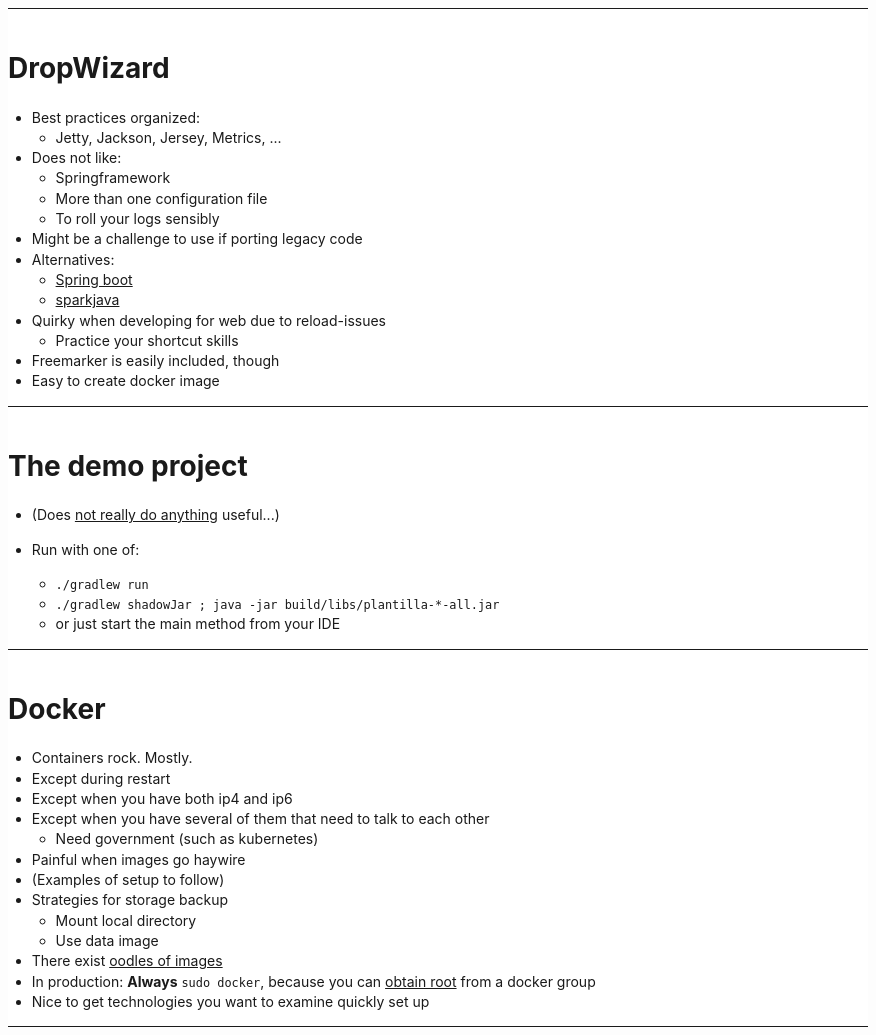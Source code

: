 -----

#  DropWizard

* Best practices organized:
    * Jetty, Jackson, Jersey, Metrics, ...
* Does not like:
    * Springframework
    * More than one configuration file
    * To roll your logs sensibly
* Might be a challenge to use if porting legacy code
* Alternatives:
     * <a href="http://projects.spring.io/spring-boot/" target="win">Spring boot</a>
     * <a href="http://sparkjava.com/" target="win">sparkjava</a>
* Quirky when developing for web due to reload-issues
     * Practice your shortcut skills
* Freemarker is easily included, though
* Easy to create docker image


-----

# The demo project

* (Does <a href="http://localhost:8080" target="win">not really do anything</a> useful...)

* Run with one of:
    * `./gradlew run`
    * `./gradlew shadowJar ; java -jar build/libs/plantilla-*-all.jar`
    * or just start the main method from your IDE

-----

# Docker

* Containers rock. Mostly.
* Except during restart
* Except when you have both ip4 and ip6
* Except when you have several of them that need to talk to each other
    * Need government (such as kubernetes)
* Painful when images go haywire
* (Examples of setup to follow)
* Strategies for storage backup
    * Mount local directory
    * Use data image
* There exist <a href="https://hub.docker.com/" target="win">oodles of images</a>
* In production: **Always** `sudo docker`, because you can
  <a href="https://github.com/chrisfosterelli/dockerrootplease" target="win">obtain root</a> from a docker group
* Nice to get technologies you want to examine quickly set up
-----
